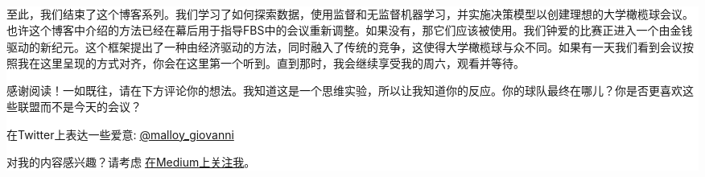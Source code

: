 至此，我们结束了这个博客系列。我们学习了如何探索数据，使用监督和无监督机器学习，并实施决策模型以创建理想的大学橄榄球会议。也许这个博客中介绍的方法已经在幕后用于指导FBS中的会议重新调整。如果没有，那它们应该被使用。我们钟爱的比赛正进入一个由金钱驱动的新纪元。这个框架提出了一种由经济驱动的方法，同时融入了传统的竞争，这使得大学橄榄球与众不同。如果有一天我们看到会议按照我在这里呈现的方式对齐，你会在这里第一个听到。直到那时，我会继续享受我的周六，观看并等待。

感谢阅读！一如既往，请在下方评论你的想法。我知道这是一个思维实验，所以让我知道你的反应。你的球队最终在哪儿？你是否更喜欢这些联盟而不是今天的会议？

在Twitter上表达一些爱意: [@malloy_giovanni](https://twitter.com/malloy_giovanni)

对我的内容感兴趣？请考虑 [在Medium上关注我](https://medium.com/@gspmalloy)。
